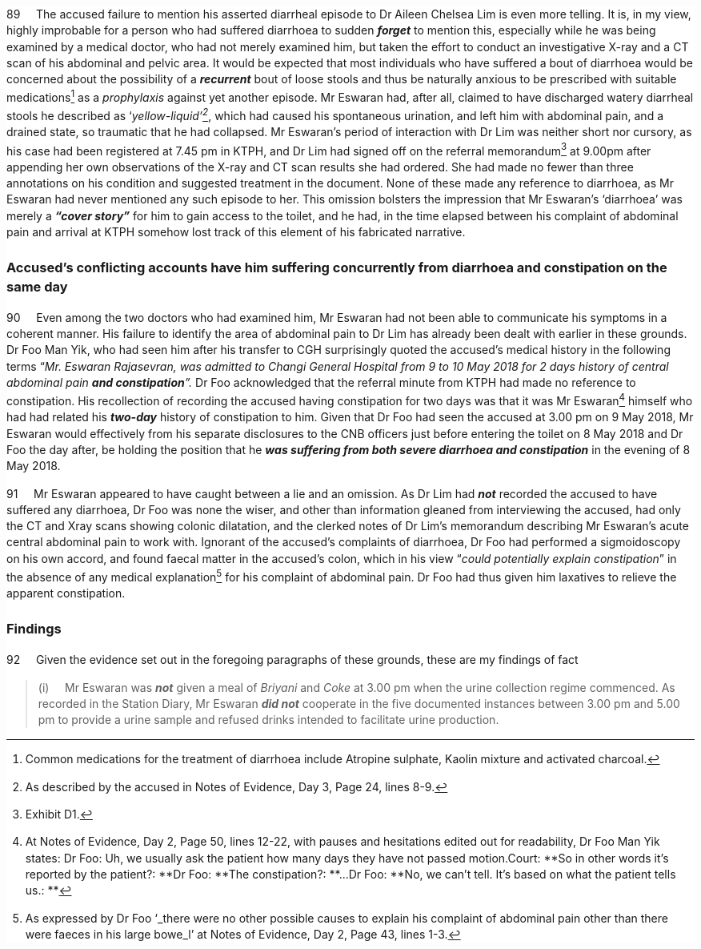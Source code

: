 89     The accused failure to mention his asserted diarrheal episode to Dr Aileen Chelsea Lim is even more telling. It is, in my view, highly improbable for a person who had suffered diarrhoea to sudden **_forget_** to mention this, especially while he was being examined by a medical doctor, who had not merely examined him, but taken the effort to conduct an investigative X-ray and a CT scan of his abdominal and pelvic area. It would be expected that most individuals who have suffered a bout of diarrhoea would be concerned about the possibility of a **_recurrent_** bout of loose stools and thus be naturally anxious to be prescribed with suitable medications[^106] as a _prophylaxis_ against yet another episode. Mr Eswaran had, after all, claimed to have discharged watery diarrheal stools he described as ‘_yellow-liquid’[^107]_, which had caused his spontaneous urination, and left him with abdominal pain, and a drained state, so traumatic that he had collapsed. Mr Eswaran’s period of interaction with Dr Lim was neither short nor cursory, as his case had been registered at 7.45 pm in KTPH, and Dr Lim had signed off on the referral memorandum[^108] at 9.00pm after appending her own observations of the X-ray and CT scan results she had ordered. She had made no fewer than three annotations on his condition and suggested treatment in the document. None of these made any reference to diarrhoea, as Mr Eswaran had never mentioned any such episode to her. This omission bolsters the impression that Mr Eswaran’s ‘diarrhoea’ was merely a **_“cover story”_** for him to gain access to the toilet, and he had, in the time elapsed between his complaint of abdominal pain and arrival at KTPH somehow lost track of this element of his fabricated narrative.

### Accused’s conflicting accounts have him suffering concurrently from diarrhoea and constipation on the same day

90     Even among the two doctors who had examined him, Mr Eswaran had not been able to communicate his symptoms in a coherent manner. His failure to identify the area of abdominal pain to Dr Lim has already been dealt with earlier in these grounds. Dr Foo Man Yik, who had seen him after his transfer to CGH surprisingly quoted the accused’s medical history in the following terms “_Mr. Eswaran Rajasevran, was admitted to Changi General Hospital from 9 to 10 May 2018 for 2 days history of central abdominal pain_ **_and constipation_**_”._ Dr Foo acknowledged that the referral minute from KTPH had made no reference to constipation. His recollection of recording the accused having constipation for two days was that it was Mr Eswaran[^109] himself who had had related his **_two-day_** history of constipation to him. Given that Dr Foo had seen the accused at 3.00 pm on 9 May 2018, Mr Eswaran would effectively from his separate disclosures to the CNB officers just before entering the toilet on 8 May 2018 and Dr Foo the day after, be holding the position that he **_was suffering from both severe diarrhoea and constipation_** in the evening of 8 May 2018.

91     Mr Eswaran appeared to have caught between a lie and an omission. As Dr Lim had **_not_** recorded the accused to have suffered any diarrhoea, Dr Foo was none the wiser, and other than information gleaned from interviewing the accused, had only the CT and Xray scans showing colonic dilatation, and the clerked notes of Dr Lim’s memorandum describing Mr Eswaran’s acute central abdominal pain to work with. Ignorant of the accused’s complaints of diarrhoea, Dr Foo had performed a sigmoidoscopy on his own accord, and found faecal matter in the accused’s colon, which in his view “_could potentially explain constipation_” in the absence of any medical explanation[^110] for his complaint of abdominal pain. Dr Foo had thus given him laxatives to relieve the apparent constipation.

### Findings

92     Given the evidence set out in the foregoing paragraphs of these grounds, these are my findings of fact

> (i)     Mr Eswaran was **_not_** given a meal of _Briyani_ and _Coke_ at 3.00 pm when the urine collection regime commenced. As recorded in the Station Diary, Mr Eswaran **_did not_** cooperate in the five documented instances between 3.00 pm and 5.00 pm to provide a urine sample and refused drinks intended to facilitate urine production.


[^1]: Sections 31(1) and (2) of the MDA provide that: (1) Any officer of the Bureau, immigration officer or police officer not below the rank of sergeant may, if he reasonably suspects any persons to have committed an offence under section 8(b), require that person to provide a specimen of his urine for urine tests to be conducted under this section. (2) A person who fails, without reasonable excuse, to provide a specimen of his urine within such time as may be required by any of the officers referred in subsection (1) shall be guilty of an offence.
[^2]: Or basis for ‘_reasonable suspicion’_ as required by section 31(1) of the MDA.
[^3]: With whom the accused had maintained a long-term relationship.
[^4]: P2 refers to _‘crystallized’_ which is not the orthodox usage for a common form or chemical state of the suspected narcotics found where the word _‘crystalline’_ is typically used when _methamphetamine_ (the drug of interest here) is referred to.
[^5]: For cross referencing, the items are described in PW1;’s testimony from Note of Evidence Day 1, Page 9 line 5 to Page 10, line 14.
[^6]: Notes of Evidence, Page 14, lines 3-14.
[^7]: Notes of Evidence Day 1, Page 84, lines 2-13.
[^8]: Notes of Evidence Day 1, Page 85, lines 2-6
[^9]: The relevant fragment of the Station Diary is exhibited as Exhibit P4.
[^10]: Notes of Evidence Day 1, Page 86, lines 21-29.
[^11]: Notes of Evidence, Day 1, Page 87, lines 12-18.
[^12]: Notes of Evidence, Day 1, Page 87, lines 26-29.
[^13]: Notes of Evidence, Day 1, Page 88, lines 2-8.
[^14]: Notes of Evidence, Day 1, Page 87, lines 26-29.
[^15]: Notes of Evidence, Day 1, Page 12 line 32 to Page 13, line 28.
[^16]: Notes of Evidence, Day 1, Page 90, lines 4-12.
[^17]: Notes of Evidence, Day 1, Page 116, line 20 to Page 117 line 18
[^18]: Notes of Evidence, Day 1, Page 88, lines 15-28.
[^19]: PW3 was reading from his own annotation to the Station Dairy (P4) up to this point, but answered the next set of questions spontaneously, without reference to P4.
[^20]: Notes of Evidence, Day 2 Page 2, lines 6-20.
[^21]: Officer Jagan also could not describe the consistency of the accused’s stools, as he had not seen the stools emerge nor thought to examine the toilet bowl.
[^22]: Notes of Evidence, Day 3, line 4.
[^23]: Pauses and hesitations in the transcript have been filtered for continuity and readability.
[^24]: Notes of Evidence, Day 1, Page 14, line 28 to Page 15, line 5.
[^25]: Notes of Evidence Day 1, page 120 lines 24-32.
[^26]: Notes of Evidence, Day 1 Page 90, lines 1-2.
[^27]: Notes of Evidence, Day 1, Page 9, limes 27-29,
[^28]: Notes of Evidence, Day1, Page 18, lines 4-23.
[^29]: Pauses and repeated words by the witness in the transcript filtered out for readability in this reproduced quote.
[^30]: Notes of Evidence, Day 2, Page 8, lines 5-9.
[^31]: Notes of Evidence, Day 2, Page 8, lines 18-32.
[^32]: Notes of Evidence, Day 2, Page 12, lines 13-21.
[^33]: Notes of Evidence, Day 2, Page 23, lines 27-31.
[^34]: Notes of Evidence, Day 2, Page 22, line 28 to Page 23, line 8.
[^35]: Pauses and expressions such as ‘_um_’. ‘_uh_’ and ‘_yah_’ present in the original transcript have been filtered out for flow and readability.
[^36]: Notes of Evidence, Day 2, Page 14, lines 23-28
[^37]: Notes of Evidence, Day 2, page 13 line 23 to page 15, line 22.
[^38]: Exhibit D1.
[^39]: Notes of Evidence, Day 2, Page 13, lines 1-12.
[^40]: Notes of Evidence, Day 2, Page 14, lines 13-28.
[^41]: This was the same scan Dr Lim had referred to earlier. The scan which was made available to CGH _vide_ the National Electronic Health Records(NEHR) network.
[^42]: Exhibit P7.
[^43]: Notes of Evidence, Day 2, Page 41, line 26 to Page 42, line 5.
[^44]: Notes of Evidence, Day 2, Page 45, lines 4-7.
[^45]: Notes of Evidence Day 2 Page 50, lines 18-23.
[^46]: Notes of Evidence Day 2 Page 51, lines 3-4.
[^47]: Notes of Evidence Day 2 Page 51, line 18 to Page 52. Line 20.
[^48]: The NUH Referral Laboratories report is attached with Dr Foo’s Medical Report as Page 2 of Exhibit 7.
[^49]: Notes of Evidence Day 2, Page 52, lines 29-32.
[^50]: Notes of Evidence Day 3, Page 2 line 26 to Page 3, line 24.
[^51]: **Indumathi d/o Gunasegaran: ** was sentenced to a global five-year term of imprisonment term vide DAC-918443-2018 with her LT1 offence of drug consumption (_methamphetamine_) to run concurrently with her four-month sentence for her failure to report for urine test _vide_ DAC-918444-2018
[^52]: This name was transcribed from a phonetic rendition of Mr Eswaran’s oral testimony; the actual individual the accused is referring to is one **Shanker s/o Sabapathy: **.
[^53]: **Shanker s/o Sabapathy: ** was sentenced to a global term of seven years’ and 20 months’ imprisonment, with six strokes of the cane for an assortment of drug and cheating offences. He had committed an MDA possession offence (DAC 934963-2018) on 8 May 2018 when _methamphetamine_ was found in the car parked in the vicinity at the Cameron Hotel, while out on station bail, and received a two-year term of imprisonment. Mr Shanker has appealed against the sentences imposed _vide_ MA 9208-2019. The grounds of decision (from another District Court) are set out in <span class="citation">\[2019\] SGDC 187</span>.
[^54]: Notes of Evidence Day 3, Page 11 lines 19- 23.
[^55]: Notes of Evidence, Day 3, Page 12, line 2.
[^56]: Notes of Evidence, Day 3, Page 12, lines 7-27.
[^57]: This appears to be a transcription error for ‘entry’.
[^58]: Notes of Evidence, Day 3, Page 14, lines 16-17.
[^59]: Notes of Evidence, Day 3, Page 17, line 29 to Page 18, line 2.
[^61]: The accused repeatedly insisted that the meal and drink were brought to him at 3.00pm **despite: ** counsel’s prompting the urine collection regime had started by then. This was so even at the tail end of his testimony when the court was afforded a chance to ask clarifying questions after his re-examination: At Notes of Evidence, Day 3, page 82, lines 29-30. Court: Then you said at some point, you were given _Briyan_i and Coke. When was that? DW1 (Accused): It’s at 1500 hours, Your Honour.
[^62]: Notes of Evidence, Day 1, Page 120, lines 10-13.
[^63]: Other than their respective charges for _methamphetamine_ possession and consumption, both Mr Shanker and Ms Indumathi also faced charges of failing to report for urine test (commonly abbreviated to FRUT) contrary to Reg 15 of the MDA (Approved Institutions and Treatment and Rehabilitation) Regulations, on 7 May 2018, the day before their arrest. Ms Indumathi, the accused’s companion, had failed to attend for 54 occasions before her arrest.
[^64]: Notes of Evidence, Day 1, Page 10, line 30 to Page 11, line 6.
[^65]: Notes of Evidence, Day 3, Page 15, lines 10-12
[^66]: Notes of Evidence, Day 3, Page 69, lines 15-16.
[^67]: Notes of Evidence, Day 3, Page 19, lines 2-4.
[^68]: Notes of Evidence, Day 3, Page 19, line 22 to Page 20 line 14.
[^69]: Notes of Evidence Day 3, Page 69. Line 24 to Page 70, line 2.
[^70]: Notes of Evidence Day 3, Page 21, line 12 to page 22.
[^71]: Notes of Evidence Day 3. Page 70, lines 3-21.
[^72]:  Notes of Evidence, Day 3, Page 13, lines 17-20.
[^73]:  Notes of Evidence, Day 3, Page 14, lines 1-3.
[^74]: Notes of Evidence, Day 3, Page 70, lines 18-21
[^75]: Notes of Evidence, Day 3, Page 51, lines 31-32.
[^76]: Given the singularly **pivotal: ** nature of the event, I have incorporated extensive direct quotes from the accused’s testimony where I believe these to be relevant in the appraisal of the case.
[^77]: Notes of Evidence, Day 3, Page 23, lines 5-7.
[^78]: Notes of Evidence, Day 3, Page 23, lines 14-19.
[^79]: Notes of Evidence, Day 3, Page 23, line 21 to Page 24, line 2.
[^80]: Notes of Evidence, Day 3, Page 25, lines 14-22. Several interjections of counsel saying _‘Okay’_ in the course of the answer have been edited out for flow and readability.
[^81]: Notes of Evidence, Day 3, Page 27, lines 24-31.
[^82]: Notes of Evidence, Day 3, Page 28, lines 1-2 \[Emphasis added\].
[^83]: Notes of Evidence, Day 3, Page 28, lines 5-11.
[^84]: At Part A of the CFD, where the deponent is asked to:‘Please state a summary of your defence to the charge(s) and the facts in support of your defence’
[^85]: At Notes of Evidence, Day 3, Page 60, lines 9-14, the accused claims that during the recording of the cautioned statement : …I remember clearly the prison officers came to us and say that “You had enough time; we cannot let you all have more time.” So, they quickly complete the report. If I’m given more time, I would have given everything. The symptoms, the pain, I should have elaborated more.
[^86]: The CFD was filed on 1 March 2019.
[^87]: PW3’s evidence is of Mr Eswaran swiftly standing up to urinate after his bowel movement
[^88]: Notes of Evidence, Day 3, Page 58, lines 6-7.
[^89]: Specifically, the _external urethral sphincter_.
[^90]: Notes of Evidence, Day 2, Page 8, lines 8-10.
[^91]: Notes of Evidence, Day 2, Page 42, lines 10-11.
[^92]: Notes of Evidence, Day 2, Page 33, line 22.
[^93]: Notes of Evidence, Day 3, Page 28, lines 1-2.
[^94]: Notes of Evidence, Day 3, Page 29, lines 9-21. A series of interjections caused by cross-talk between accused and counsel in the transcript have been assimilated into a single response from each party.
[^95]: The paramedics who might have yielded valuable insights to the accused’s mental state and level of consciousness, were never called, despite indications of intent by counsel.
[^96]: The transcript shows that Dr Lim’s responses on the subject of diarrhoea only arose. In her court testimony, from questions posed by counsel.
[^97]: Exhibit D1; Page 1 of referral form under heading ‘_Brief Details of the Case’_
[^98]: Exhibit D1; Capitalized in the original, under heading _‘History relevant to police request for medical consultation’_.
[^99]: At Page 4 of referral form under ‘_Any advice and any need for observation or further treatment or management in hospital_.’
[^100]: Notes of Evidence Day 1, Page 35, line 18 where officer Jagan states: ‘_He only said that he has got diarrhoea, Sir.’_ The officer’s vehemence of his ability to recall correctly is evident at Notes of Evidence Day 1, Page 38, line 10-15 in his continued exchange with counsel: Counsel: But can I put it to you that he had **abdominal pain: ** on that day, Mr. Jagan, and that is why he had to use the toilet. I’m putting it to you. Yes or no?Officer Jagan: No, Sir. He was using the toilet because he had---he told us that he had **diarrhoea: **, Sir. \[Emphasis added\]
[^101]: Notes of Evidence Day 1, Page 41, lines 18-19.
[^102]: Notes of Evidence, Day 1, Page 116, lines 20-24.
[^103]: As deduced from the timestamp on the affixed sticker appending the accused’s particulars in Exhibit D1.
[^104]: between ‘after’ 5.15 pm to 7.00pm, or such other time that the accused would be reasonably expected to reach the hospital, for registration to be completed by 7.45pm.
[^105]: Notes of Evidence, Day 3, Page 34, line 30 to Page 35, line 2.
[^106]: Common medications for the treatment of diarrhoea include Atropine sulphate, Kaolin mixture and activated charcoal.
[^107]: As described by the accused in Notes of Evidence, Day 3, Page 24, lines 8-9.
[^108]: Exhibit D1.
[^109]: At Notes of Evidence, Day 2, Page 50, lines 12-22, with pauses and hesitations edited out for readability, Dr Foo Man Yik states: Dr Foo: Uh, we usually ask the patient how many days they have not passed motion.Court: **So in other words it’s reported by the patient?: **Dr Foo: **The constipation?: **...Dr Foo: **No, we can’t tell. It’s based on what the patient tells us.: **
[^110]: As expressed by Dr Foo ‘_there were no other possible causes to explain his complaint of abdominal pain other than there were faeces in his large bowe_l’ at Notes of Evidence, Day 2, Page 43, lines 1-3.
[^111]: Notes of Evidence, Day 3, Page 87, lines 2-9. Pauses had been edited in the extract for readability.
[^112]: For example, where it can be proven that it would be physiologically impossible, within the time given, to generate the required 60 millilitres of urine to fill the provided collection bottles.
[^113]: Notes of Evidence, Day 1, Page 17, lines 11-29.
[^114]: Notes of Evidence, Day 1, Page 47, lines 15-30.
[^115]: <span class="citation">\[2019\] SGDC 170</span>, Exhibit Tab A in Submissions of Defence.
[^116]: PW1 and PW3 do not appear, from the NE transcript, to have been asked about their recording of their attempts to procure a urine sample at KTPH in their **field diaries: ** by either defence or prosecution.
[^117]: The defrauded companies included AXA Insurance Singapore, NTUC Income, EQ Insurance, ERGO Insurance Pte Ltd and Direct Asia Insurance
[^118]: The case of **PP v Chong Han Rui: ** <span class="citation">\[2016\] SGHC 25</span> clarifies the manner that principle of sentencing parity should apply in cases involving co-offenders who assume different roles in a criminal act, where the general principle is expressed at \[1\] of the judgment by Menon CJ.
[^119]: Notes of Evidence, Day 5, Page 44, lines 3-21
[^120]: DPP Norman Yew delivered the sentencing address.